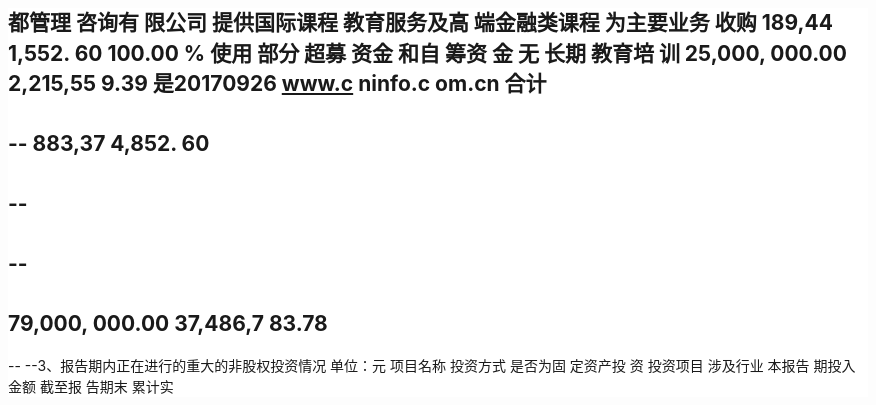 都管理
咨询有
限公司
提供国际课程
教育服务及高
端金融类课程
为主要业务
收购
189,44
1,552.
60
100.00
%
使用
部分
超募
资金
和自
筹资
金
无
长期
教育培
训
25,000,
000.00
2,215,55
9.39
是20170926
www.c
ninfo.c
om.cn
合计
--
--
883,37
4,852.
60
--
--
--
--
--
79,000,
000.00
37,486,7
83.78
--
--
--3、报告期内正在进行的重大的非股权投资情况
单位：元
项目名称
投资方式
是否为固
定资产投
资
投资项目
涉及行业
本报告
期投入
金额
截至报
告期末
累计实